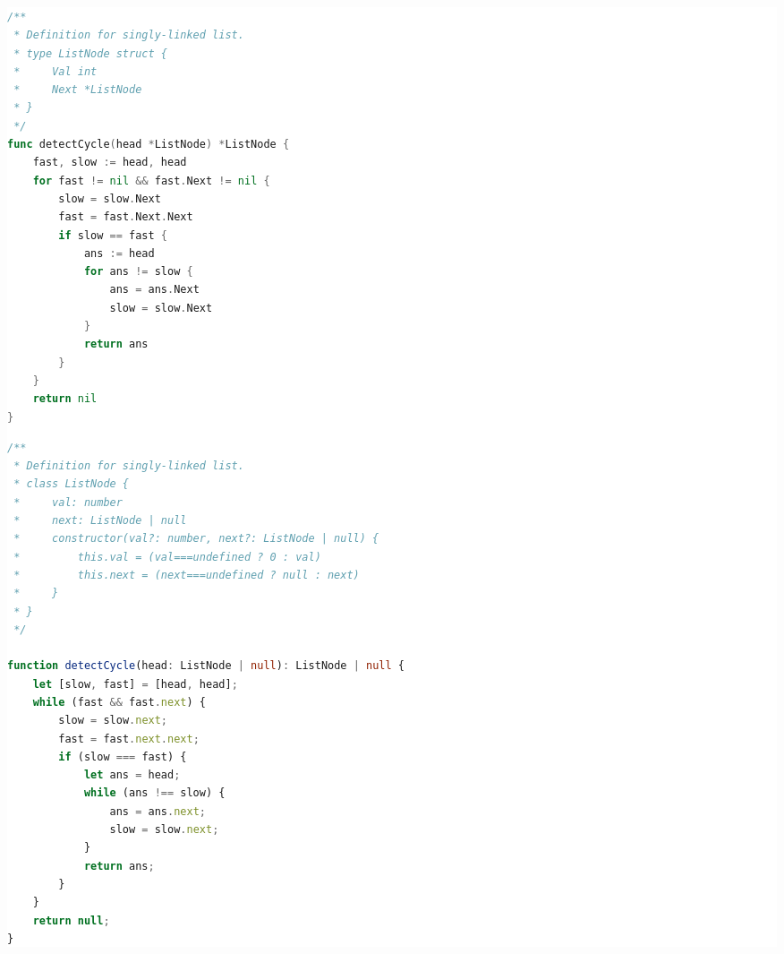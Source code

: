 ```go
/**
 * Definition for singly-linked list.
 * type ListNode struct {
 *     Val int
 *     Next *ListNode
 * }
 */
func detectCycle(head *ListNode) *ListNode {
	fast, slow := head, head
	for fast != nil && fast.Next != nil {
		slow = slow.Next
		fast = fast.Next.Next
		if slow == fast {
			ans := head
			for ans != slow {
				ans = ans.Next
				slow = slow.Next
			}
			return ans
		}
	}
	return nil
}
```

```ts
/**
 * Definition for singly-linked list.
 * class ListNode {
 *     val: number
 *     next: ListNode | null
 *     constructor(val?: number, next?: ListNode | null) {
 *         this.val = (val===undefined ? 0 : val)
 *         this.next = (next===undefined ? null : next)
 *     }
 * }
 */

function detectCycle(head: ListNode | null): ListNode | null {
    let [slow, fast] = [head, head];
    while (fast && fast.next) {
        slow = slow.next;
        fast = fast.next.next;
        if (slow === fast) {
            let ans = head;
            while (ans !== slow) {
                ans = ans.next;
                slow = slow.next;
            }
            return ans;
        }
    }
    return null;
}
```
